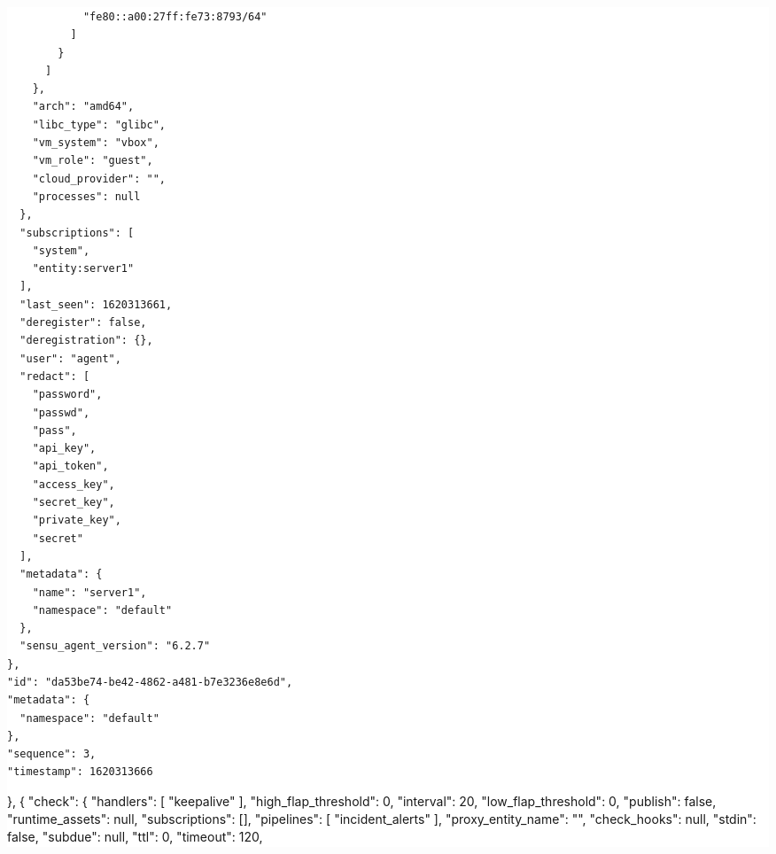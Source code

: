                 "fe80::a00:27ff:fe73:8793/64"
              ]
            }
          ]
        },
        "arch": "amd64",
        "libc_type": "glibc",
        "vm_system": "vbox",
        "vm_role": "guest",
        "cloud_provider": "",
        "processes": null
      },
      "subscriptions": [
        "system",
        "entity:server1"
      ],
      "last_seen": 1620313661,
      "deregister": false,
      "deregistration": {},
      "user": "agent",
      "redact": [
        "password",
        "passwd",
        "pass",
        "api_key",
        "api_token",
        "access_key",
        "secret_key",
        "private_key",
        "secret"
      ],
      "metadata": {
        "name": "server1",
        "namespace": "default"
      },
      "sensu_agent_version": "6.2.7"
    },
    "id": "da53be74-be42-4862-a481-b7e3236e8e6d",
    "metadata": {
      "namespace": "default"
    },
    "sequence": 3,
    "timestamp": 1620313666
  },
  {
    "check": {
      "handlers": [
        "keepalive"
      ],
      "high_flap_threshold": 0,
      "interval": 20,
      "low_flap_threshold": 0,
      "publish": false,
      "runtime_assets": null,
      "subscriptions": [],
      "pipelines": [
        "incident_alerts"
      ],
      "proxy_entity_name": "",
      "check_hooks": null,
      "stdin": false,
      "subdue": null,
      "ttl": 0,
      "timeout": 120,